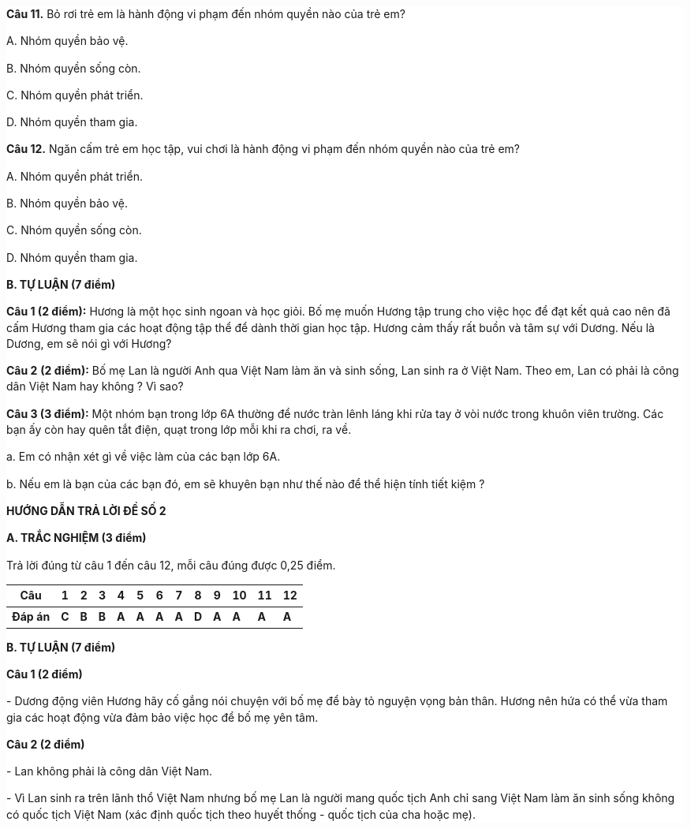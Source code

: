 **Câu 11.** Bỏ rơi trẻ em là hành động vi phạm đến nhóm quyền nào của trẻ em?

A. Nhóm quyền bảo vệ.

B. Nhóm quyền sống còn.

C. Nhóm quyền phát triển.

D. Nhóm quyền tham gia. 

**Câu 12.** Ngăn cấm trẻ em học tập, vui chơi là hành động vi phạm đến nhóm quyền nào của trẻ em?

A. Nhóm quyền phát triển. 

B. Nhóm quyền bảo vệ.

C. Nhóm quyền sống còn. 

D. Nhóm quyền tham gia.

**B. TỰ LUẬN (7 điểm)**

**Câu 1 (2 điểm):** Hương là một học sinh ngoan và học giỏi. Bố mẹ muốn Hương tập trung cho việc học để đạt kết quả cao nên đã cấm Hương tham gia các hoạt động tập thể để dành thời gian học tập. Hương cảm thấy rất buồn và tâm sự với Dương. Nếu là Dương, em sẽ nói gì với Hương?

**Câu 2** **(2 điểm):** Bố mẹ Lan là người Anh qua Việt Nam làm ăn và sinh sống, Lan sinh ra ở Việt Nam. Theo em, Lan có phải là công dân Việt Nam hay không ? Vì sao?

**Câu 3 (3 điểm):** Một nhóm bạn trong lớp 6A thường để nước tràn lênh láng khi rửa tay ở vòi nước trong khuôn viên trường. Các bạn ấy còn hay quên tắt điện, quạt trong lớp mỗi khi ra chơi, ra về.

a. Em có nhận xét gì về việc làm của các bạn lớp 6A.

b. Nếu em là bạn của các bạn đó, em sẽ khuyên bạn như thế nào để thể hiện tính tiết kiệm ?

**HƯỚNG DẪN TRẢ LỜI ĐỀ SỐ 2**

**A. TRẮC NGHIỆM (3 điểm)**

Trả lời đúng từ câu 1 đến câu 12, mỗi câu đúng được 0,25 điểm.

**Câu** |  **1** |  **2** |  **3** |  **4** |  **5** |  **6** |  **7** |  **8** |  **9** |  **10** |  **11** |  **12**  
---|---|---|---|---|---|---|---|---|---|---|---|---  
**Đáp án** |  **C** |  **B** |  **B** |  **A** |  **A** |  **A** |  **A** |  **D** |  **A** |  **A** |  **A** |  **A**  
  
**B. TỰ LUẬN (7 điểm)**

**Câu 1 (2 điểm)**

\- Dương động viên Hương hãy cố gắng nói chuyện với bố mẹ để bày tỏ nguyện vọng bản thân. Hương nên hứa có thể vừa tham gia các hoạt động vừa đảm bảo việc học để bố mẹ yên tâm.

**Câu 2 (2 điểm)**

\- Lan không phải là công dân Việt Nam.

\- Vì Lan sinh ra trên lãnh thổ Việt Nam nhưng bố mẹ Lan là người mang quốc tịch Anh chỉ sang Việt Nam làm ăn sinh sống không có quốc tịch Việt Nam (xác định quốc tịch theo huyết thống - quốc tịch của cha hoặc mẹ).
